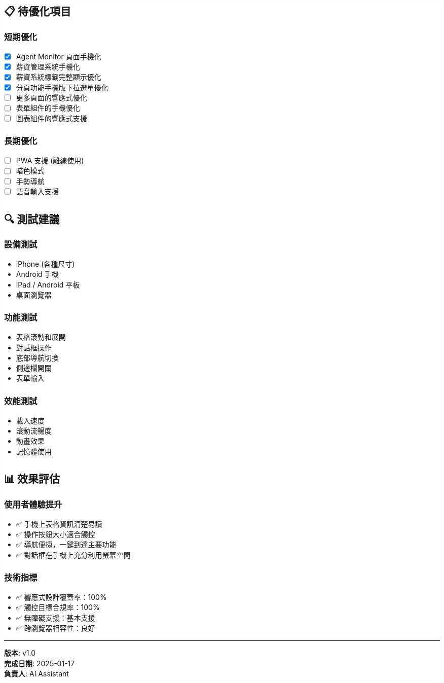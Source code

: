 ## 📋 待優化項目

### 短期優化
- [x] Agent Monitor 頁面手機化
- [x] 薪資管理系統手機化
- [x] 薪資系統標籤完整顯示優化
- [x] 分頁功能手機版下拉選單優化
- [ ] 更多頁面的響應式優化
- [ ] 表單組件的手機優化
- [ ] 圖表組件的響應式支援

### 長期優化
- [ ] PWA 支援 (離線使用)
- [ ] 暗色模式
- [ ] 手勢導航
- [ ] 語音輸入支援

## 🔍 測試建議

### 設備測試
- iPhone (各種尺寸)
- Android 手機
- iPad / Android 平板
- 桌面瀏覽器

### 功能測試
- 表格滾動和展開
- 對話框操作
- 底部導航切換
- 側邊欄開關
- 表單輸入

### 效能測試
- 載入速度
- 滾動流暢度
- 動畫效果
- 記憶體使用

## 📊 效果評估

### 使用者體驗提升
- ✅ 手機上表格資訊清楚易讀
- ✅ 操作按鈕大小適合觸控
- ✅ 導航便捷，一鍵到達主要功能
- ✅ 對話框在手機上充分利用螢幕空間

### 技術指標
- ✅ 響應式設計覆蓋率：100%
- ✅ 觸控目標合規率：100%
- ✅ 無障礙支援：基本支援
- ✅ 跨瀏覽器相容性：良好

---

**版本**: v1.0  
**完成日期**: 2025-01-17  
**負責人**: AI Assistant